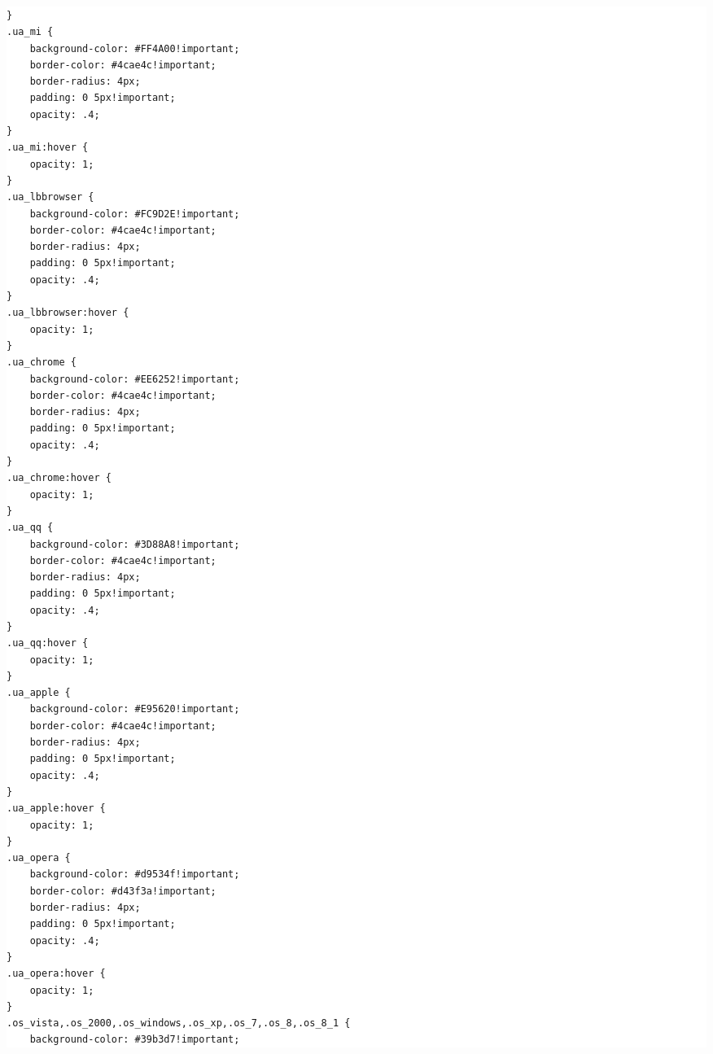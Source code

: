```
}
.ua_mi {
    background-color: #FF4A00!important;
    border-color: #4cae4c!important;
    border-radius: 4px;
    padding: 0 5px!important;
    opacity: .4;
}
.ua_mi:hover {
    opacity: 1;
}
.ua_lbbrowser {
    background-color: #FC9D2E!important;
    border-color: #4cae4c!important;
    border-radius: 4px;
    padding: 0 5px!important;
    opacity: .4;
}
.ua_lbbrowser:hover {
    opacity: 1;
}
.ua_chrome {
    background-color: #EE6252!important;
    border-color: #4cae4c!important;
    border-radius: 4px;
    padding: 0 5px!important;
    opacity: .4;
}
.ua_chrome:hover {
    opacity: 1;
}
.ua_qq {
    background-color: #3D88A8!important;
    border-color: #4cae4c!important;
    border-radius: 4px;
    padding: 0 5px!important;
    opacity: .4;
}
.ua_qq:hover {
    opacity: 1;
}
.ua_apple {
    background-color: #E95620!important;
    border-color: #4cae4c!important;
    border-radius: 4px;
    padding: 0 5px!important;
    opacity: .4;
}
.ua_apple:hover {
    opacity: 1;
}
.ua_opera {
    background-color: #d9534f!important;
    border-color: #d43f3a!important;
    border-radius: 4px;
    padding: 0 5px!important;
    opacity: .4;
}
.ua_opera:hover {
    opacity: 1;
}
.os_vista,.os_2000,.os_windows,.os_xp,.os_7,.os_8,.os_8_1 {
    background-color: #39b3d7!important;
```